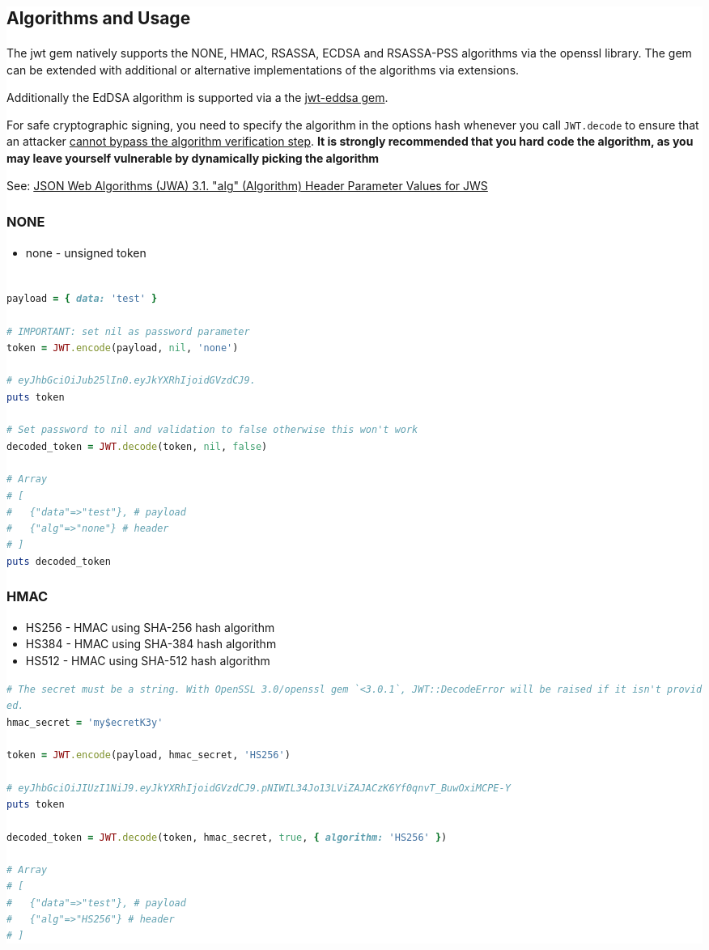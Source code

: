 ## Algorithms and Usage

The jwt gem natively supports the NONE, HMAC, RSASSA, ECDSA and RSASSA-PSS algorithms via the openssl library. The gem can be extended with additional or alternative implementations of the algorithms via extensions.

Additionally the EdDSA algorithm is supported via a the [jwt-eddsa gem](https://rubygems.org/gems/jwt-eddsa).

For safe cryptographic signing, you need to specify the algorithm in the options hash whenever you call `JWT.decode` to ensure that an attacker [cannot bypass the algorithm verification step](https://auth0.com/blog/critical-vulnerabilities-in-json-web-token-libraries/). **It is strongly recommended that you hard code the algorithm, as you may leave yourself vulnerable by dynamically picking the algorithm**

See: [ JSON Web Algorithms (JWA) 3.1. "alg" (Algorithm) Header Parameter Values for JWS](https://tools.ietf.org/html/rfc7518#section-3.1)

### **NONE**

* none - unsigned token

```ruby

payload = { data: 'test' }

# IMPORTANT: set nil as password parameter
token = JWT.encode(payload, nil, 'none')

# eyJhbGciOiJub25lIn0.eyJkYXRhIjoidGVzdCJ9.
puts token

# Set password to nil and validation to false otherwise this won't work
decoded_token = JWT.decode(token, nil, false)

# Array
# [
#   {"data"=>"test"}, # payload
#   {"alg"=>"none"} # header
# ]
puts decoded_token
```

### **HMAC**

* HS256 - HMAC using SHA-256 hash algorithm
* HS384 - HMAC using SHA-384 hash algorithm
* HS512 - HMAC using SHA-512 hash algorithm

```ruby
# The secret must be a string. With OpenSSL 3.0/openssl gem `<3.0.1`, JWT::DecodeError will be raised if it isn't provided.
hmac_secret = 'my$ecretK3y'

token = JWT.encode(payload, hmac_secret, 'HS256')

# eyJhbGciOiJIUzI1NiJ9.eyJkYXRhIjoidGVzdCJ9.pNIWIL34Jo13LViZAJACzK6Yf0qnvT_BuwOxiMCPE-Y
puts token

decoded_token = JWT.decode(token, hmac_secret, true, { algorithm: 'HS256' })

# Array
# [
#   {"data"=>"test"}, # payload
#   {"alg"=>"HS256"} # header
# ]
```